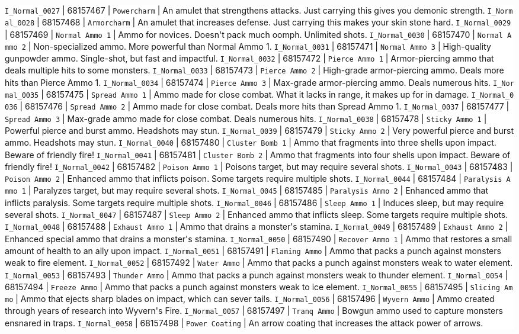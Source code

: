 `I_Normal_0027`               |  68157467 | `Powercharm`                                                   | An amulet that strengthens attacks. Just carrying this gives you demonic strength.
`I_Normal_0028`               |  68157468 | `Armorcharm`                                                   | An amulet that increases defense. Just carrying this makes your skin stone hard.
`I_Normal_0029`               |  68157469 | `Normal Ammo 1`                                                | Ammo for novices. Doesn't pack much oomph. Unlimited shots.
`I_Normal_0030`               |  68157470 | `Normal Ammo 2`                                                | Non-specialized ammo. More powerful than Normal Ammo 1.
`I_Normal_0031`               |  68157471 | `Normal Ammo 3`                                                | High-quality gunpowder ammo. Single-shot, but fast and impactful.
`I_Normal_0032`               |  68157472 | `Pierce Ammo 1`                                                | Armor-piercing ammo that deals multiple hits to some monsters.
`I_Normal_0033`               |  68157473 | `Pierce Ammo 2`                                                | High-grade armor-piercing ammo. Deals more hits than Pierce Ammo 1.
`I_Normal_0034`               |  68157474 | `Pierce Ammo 3`                                                | Max-grade armor-piercing ammo. Deals numerous hits.
`I_Normal_0035`               |  68157475 | `Spread Ammo 1`                                                | Ammo made for close combat. What it lacks in range, it makes up for in damage.
`I_Normal_0036`               |  68157476 | `Spread Ammo 2`                                                | Ammo made for close combat. Deals more hits than Spread Ammo 1.
`I_Normal_0037`               |  68157477 | `Spread Ammo 3`                                                | Max-grade ammo made for close combat. Deals numerous hits.
`I_Normal_0038`               |  68157478 | `Sticky Ammo 1`                                                | Powerful pierce and burst ammo. Headshots may stun.
`I_Normal_0039`               |  68157479 | `Sticky Ammo 2`                                                | Very powerful pierce and burst ammo. Headshots may stun.
`I_Normal_0040`               |  68157480 | `Cluster Bomb 1`                                               | Ammo that fragments into three shells upon impact. Beware of friendly fire!
`I_Normal_0041`               |  68157481 | `Cluster Bomb 2`                                               | Ammo that fragments into four shells upon impact. Beware of friendly fire!
`I_Normal_0042`               |  68157482 | `Poison Ammo 1`                                                | Poisons target, but may require several shots.
`I_Normal_0043`               |  68157483 | `Poison Ammo 2`                                                | Enhanced ammo that inflicts poison. Some targets require multiple shots.
`I_Normal_0044`               |  68157484 | `Paralysis Ammo 1`                                             | Paralyzes target, but may require several shots.
`I_Normal_0045`               |  68157485 | `Paralysis Ammo 2`                                             | Enhanced ammo that inflicts paralysis. Some targets require multiple shots.
`I_Normal_0046`               |  68157486 | `Sleep Ammo 1`                                                 | Induces sleep, but may require several shots.
`I_Normal_0047`               |  68157487 | `Sleep Ammo 2`                                                 | Enhanced ammo that inflicts sleep. Some targets require multiple shots.
`I_Normal_0048`               |  68157488 | `Exhaust Ammo 1`                                               | Ammo that drains a monster's stamina.
`I_Normal_0049`               |  68157489 | `Exhaust Ammo 2`                                               | Enhanced special ammo that drains a monster's stamina.
`I_Normal_0050`               |  68157490 | `Recover Ammo 1`                                               | Ammo that restores a small amount of health to an ally upon impact.
`I_Normal_0051`               |  68157491 | `Flaming Ammo`                                                 | Ammo that packs a punch against monsters weak to fire element.
`I_Normal_0052`               |  68157492 | `Water Ammo`                                                   | Ammo that packs a punch against monsters weak to water element.
`I_Normal_0053`               |  68157493 | `Thunder Ammo`                                                 | Ammo that packs a punch against monsters weak to thunder element.
`I_Normal_0054`               |  68157494 | `Freeze Ammo`                                                  | Ammo that packs a punch against monsters weak to ice element.
`I_Normal_0055`               |  68157495 | `Slicing Ammo`                                                 | Ammo that ejects sharp blades on impact, which can sever tails.
`I_Normal_0056`               |  68157496 | `Wyvern Ammo`                                                  | Ammo created through years of research into Wyvern's Fire.
`I_Normal_0057`               |  68157497 | `Tranq Ammo`                                                   | Bowgun ammo used to capture monsters ensnared in traps.
`I_Normal_0058`               |  68157498 | `Power Coating`                                                | An arrow coating that increases the attack power of arrows.